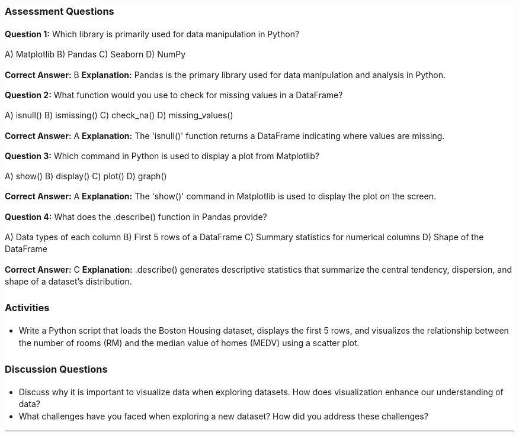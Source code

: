 ### Assessment Questions

**Question 1:** Which library is primarily used for data manipulation in Python?

  A) Matplotlib
  B) Pandas
  C) Seaborn
  D) NumPy

**Correct Answer:** B
**Explanation:** Pandas is the primary library used for data manipulation and analysis in Python.

**Question 2:** What function would you use to check for missing values in a DataFrame?

  A) isnull()
  B) ismissing()
  C) check_na()
  D) missing_values()

**Correct Answer:** A
**Explanation:** The 'isnull()' function returns a DataFrame indicating where values are missing.

**Question 3:** Which command in Python is used to display a plot from Matplotlib?

  A) show()
  B) display()
  C) plot()
  D) graph()

**Correct Answer:** A
**Explanation:** The 'show()' command in Matplotlib is used to display the plot on the screen.

**Question 4:** What does the .describe() function in Pandas provide?

  A) Data types of each column
  B) First 5 rows of a DataFrame
  C) Summary statistics for numerical columns
  D) Shape of the DataFrame

**Correct Answer:** C
**Explanation:** .describe() generates descriptive statistics that summarize the central tendency, dispersion, and shape of a dataset’s distribution.

### Activities
- Write a Python script that loads the Boston Housing dataset, displays the first 5 rows, and visualizes the relationship between the number of rooms (RM) and the median value of homes (MEDV) using a scatter plot.

### Discussion Questions
- Discuss why it is important to visualize data when exploring datasets. How does visualization enhance our understanding of data?
- What challenges have you faced when exploring a new dataset? How did you address these challenges?

---
